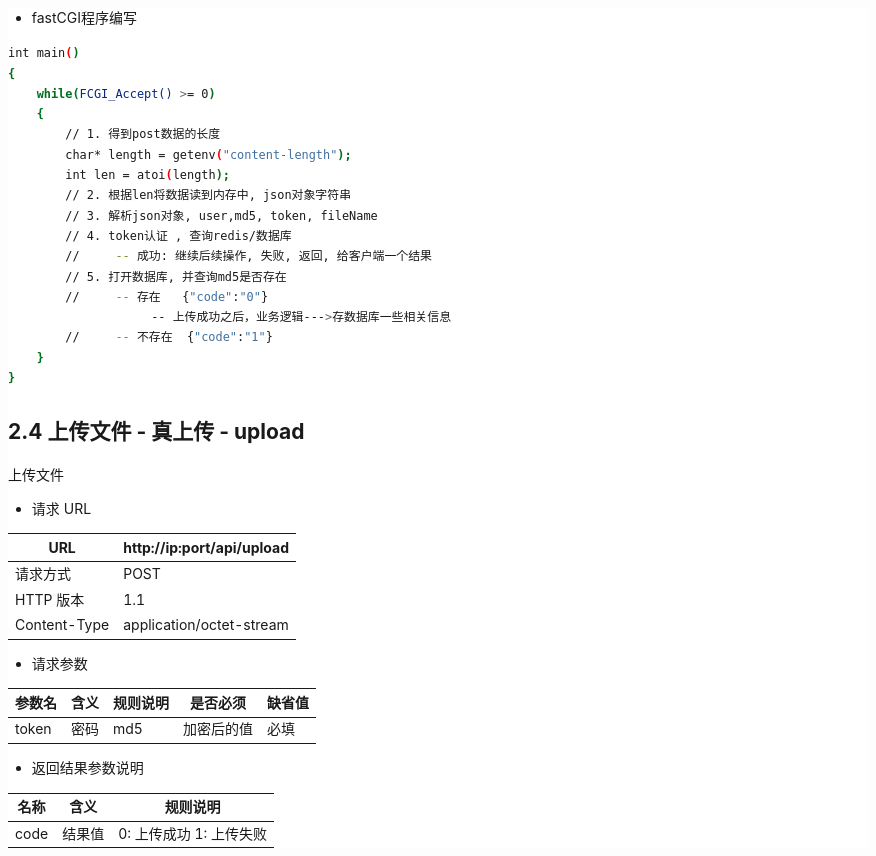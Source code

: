 
- fastCGI程序编写

```bash
int main()
{
    while(FCGI_Accept() >= 0)
    {
        // 1. 得到post数据的长度
        char* length = getenv("content-length");
        int len = atoi(length);
        // 2. 根据len将数据读到内存中, json对象字符串
        // 3. 解析json对象, user,md5, token, fileName
        // 4. token认证 , 查询redis/数据库
        //     -- 成功: 继续后续操作, 失败, 返回, 给客户端一个结果
        // 5. 打开数据库, 并查询md5是否存在
        //     -- 存在   {"code":"0"}
        			-- 上传成功之后，业务逻辑--->存数据库一些相关信息
        //     -- 不存在  {"code":"1"}
    }
}
```

## 2.4 上传文件 - 真上传 - upload

上传文件

- 请求 URL




|URL |http://ip:port/api/upload|
|--|--|
|请求方式 |POST|
|HTTP 版本 |1.1|
|Content-Type |application/octet-stream|


- 请求参数


|参数名| 含义| 规则说明 |是否必须 |缺省值|
|--|--|--|--|--|
|token |密码| md5 |加密后的值| 必填| 无|



- 返回结果参数说明

|名称| 含义 |规则说明|
|-- |--| --|
|code |结果值|0: 上传成功  1: 上传失败|


